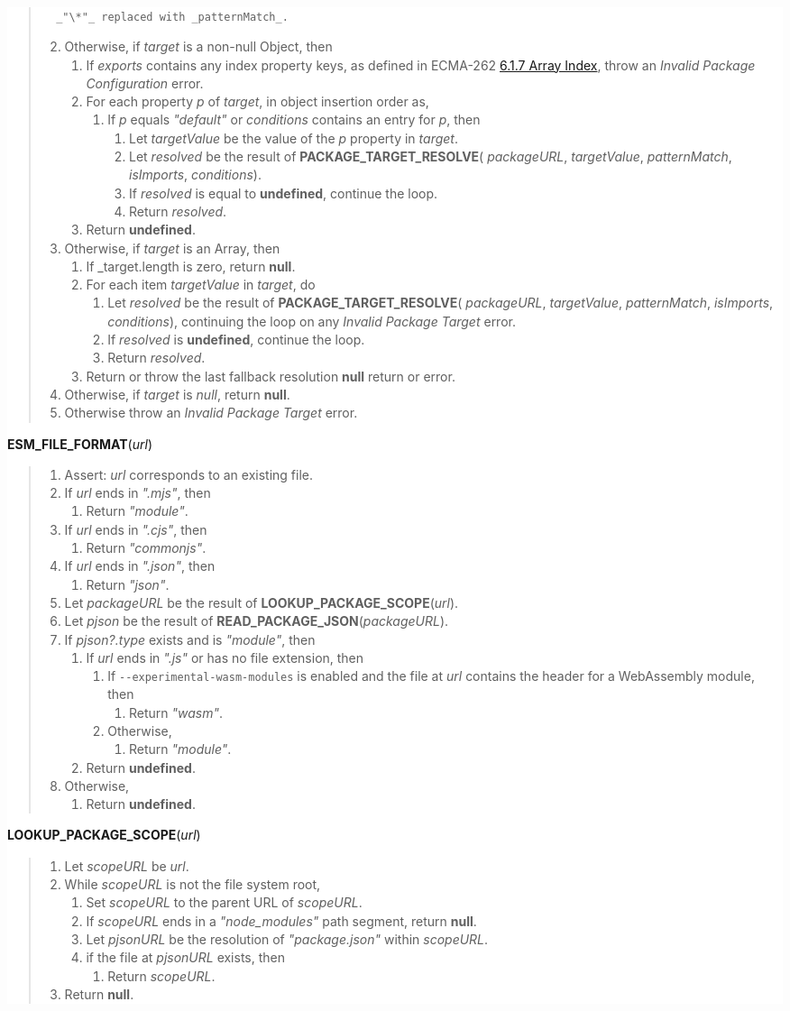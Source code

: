 >       _"\*"_ replaced with _patternMatch_.
> 2. Otherwise, if _target_ is a non-null Object, then
>    1. If _exports_ contains any index property keys, as defined in ECMA-262
>       [6.1.7 Array Index][], throw an _Invalid Package Configuration_ error.
>    2. For each property _p_ of _target_, in object insertion order as,
>       1. If _p_ equals _"default"_ or _conditions_ contains an entry for _p_,
>          then
>          1. Let _targetValue_ be the value of the _p_ property in _target_.
>          2. Let _resolved_ be the result of **PACKAGE\_TARGET\_RESOLVE**(
>             _packageURL_, _targetValue_, _patternMatch_, _isImports_,
>             _conditions_).
>          3. If _resolved_ is equal to **undefined**, continue the loop.
>          4. Return _resolved_.
>    3. Return **undefined**.
> 3. Otherwise, if _target_ is an Array, then
>    1. If \_target.length is zero, return **null**.
>    2. For each item _targetValue_ in _target_, do
>       1. Let _resolved_ be the result of **PACKAGE\_TARGET\_RESOLVE**(
>          _packageURL_, _targetValue_, _patternMatch_, _isImports_,
>          _conditions_), continuing the loop on any _Invalid Package Target_
>          error.
>       2. If _resolved_ is **undefined**, continue the loop.
>       3. Return _resolved_.
>    3. Return or throw the last fallback resolution **null** return or error.
> 4. Otherwise, if _target_ is _null_, return **null**.
> 5. Otherwise throw an _Invalid Package Target_ error.

**ESM\_FILE\_FORMAT**(_url_)

> 1. Assert: _url_ corresponds to an existing file.
> 2. If _url_ ends in _".mjs"_, then
>    1. Return _"module"_.
> 3. If _url_ ends in _".cjs"_, then
>    1. Return _"commonjs"_.
> 4. If _url_ ends in _".json"_, then
>    1. Return _"json"_.
> 5. Let _packageURL_ be the result of **LOOKUP\_PACKAGE\_SCOPE**(_url_).
> 6. Let _pjson_ be the result of **READ\_PACKAGE\_JSON**(_packageURL_).
> 7. If _pjson?.type_ exists and is _"module"_, then
>    1. If _url_ ends in _".js"_ or has no file extension, then
>       1. If `--experimental-wasm-modules` is enabled and the file at _url_
>          contains the header for a WebAssembly module, then
>          1. Return _"wasm"_.
>       2. Otherwise,
>          1. Return _"module"_.
>    2. Return **undefined**.
> 8. Otherwise,
>    1. Return **undefined**.

**LOOKUP\_PACKAGE\_SCOPE**(_url_)

> 1. Let _scopeURL_ be _url_.
> 2. While _scopeURL_ is not the file system root,
>    1. Set _scopeURL_ to the parent URL of _scopeURL_.
>    2. If _scopeURL_ ends in a _"node\_modules"_ path segment, return **null**.
>    3. Let _pjsonURL_ be the resolution of _"package.json"_ within
>       _scopeURL_.
>    4. if the file at _pjsonURL_ exists, then
>       1. Return _scopeURL_.
> 3. Return **null**.


[6.1.7 Array Index]: https://tc39.es/ecma262/#integer-index
[Addons]: addons.md
[CommonJS]: modules.md
[Core modules]: modules.md#core-modules
[Determining module system]: packages.md#determining-module-system
[Dynamic `import()`]: https://developer.mozilla.org/en-US/docs/Web/JavaScript/Reference/Operators/import
[ES Module Integration Proposal for WebAssembly]: https://github.com/webassembly/esm-integration
[Import Assertions]: #import-assertions
[Import Assertions proposal]: https://github.com/tc39/proposal-import-assertions
[JSON modules]: #json-modules
[Module customization hooks]: module.md#customization-hooks
[Node.js Module Resolution And Loading Algorithm]: #resolution-algorithm-specification
[Terminology]: #terminology
[URL]: https://url.spec.whatwg.org/
[`"exports"`]: packages.md#exports
[`"type"`]: packages.md#type
[`--experimental-default-type`]: cli.md#--experimental-default-typetype
[`--input-type`]: cli.md#--input-typetype
[`data:` URLs]: https://developer.mozilla.org/en-US/docs/Web/HTTP/Basics_of_HTTP/Data_URIs
[`export`]: https://developer.mozilla.org/en-US/docs/Web/JavaScript/Reference/Statements/export
[`import()`]: #import-expressions
[`import.meta.resolve`]: https://developer.mozilla.org/en-US/docs/Web/JavaScript/Reference/Operators/import.meta/resolve
[`import.meta.url`]: #importmetaurl
[`import`]: https://developer.mozilla.org/en-US/docs/Web/JavaScript/Reference/Statements/import
[`module.createRequire()`]: module.md#modulecreaterequirefilename
[`module.syncBuiltinESMExports()`]: module.md#modulesyncbuiltinesmexports
[`package.json`]: packages.md#nodejs-packagejson-field-definitions
[`process.dlopen`]: process.md#processdlopenmodule-filename-flags
[cjs-module-lexer]: https://github.com/nodejs/cjs-module-lexer/tree/1.2.2
[custom https loader]: module.md#import-from-https
[import.meta.resolve]: #importmetaresolvespecifier
[percent-encoded]: url.md#percent-encoding-in-urls
[special scheme]: https://url.spec.whatwg.org/#special-scheme
[status code]: process.md#exit-codes
[the official standard format]: https://tc39.github.io/ecma262/#sec-modules
[url.pathToFileURL]: url.md#urlpathtofileurlpath